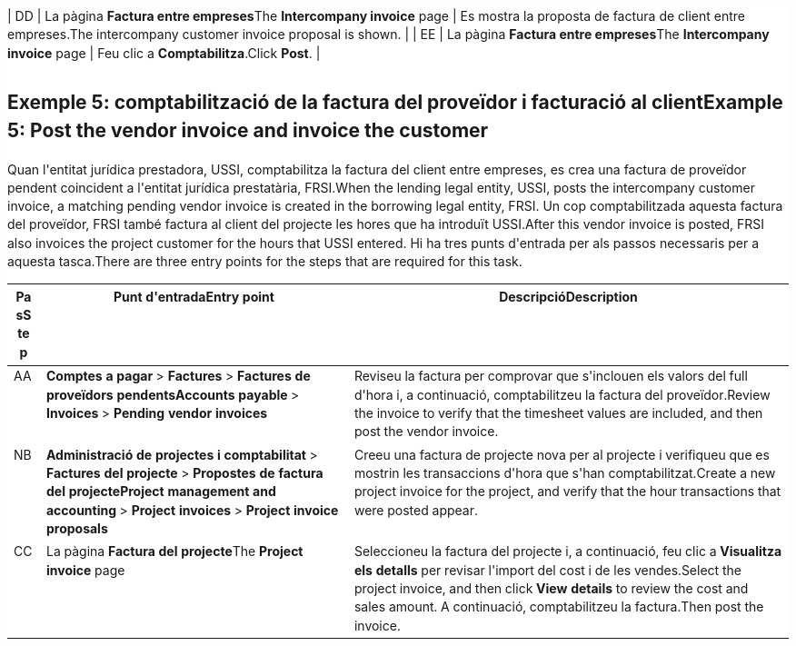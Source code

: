 | <span data-ttu-id="08569-204">D</span><span class="sxs-lookup"><span data-stu-id="08569-204">D</span></span>    | <span data-ttu-id="08569-205">La pàgina **Factura entre empreses**</span><span class="sxs-lookup"><span data-stu-id="08569-205">The **Intercompany invoice** page</span></span>                                                                       | <span data-ttu-id="08569-206">Es mostra la proposta de factura de client entre empreses.</span><span class="sxs-lookup"><span data-stu-id="08569-206">The intercompany customer invoice proposal is shown.</span></span>                                                                                             |
| <span data-ttu-id="08569-207">E</span><span class="sxs-lookup"><span data-stu-id="08569-207">E</span></span>    | <span data-ttu-id="08569-208">La pàgina **Factura entre empreses**</span><span class="sxs-lookup"><span data-stu-id="08569-208">The **Intercompany invoice** page</span></span>                                                                       | <span data-ttu-id="08569-209">Feu clic a **Comptabilitza**.</span><span class="sxs-lookup"><span data-stu-id="08569-209">Click **Post**.</span></span>                                                                                                                                  |

## <a name="example-5-post-the-vendor-invoice-and-invoice-the-customer"></a><span data-ttu-id="08569-210">Exemple 5: comptabilització de la factura del proveïdor i facturació al client</span><span class="sxs-lookup"><span data-stu-id="08569-210">Example 5: Post the vendor invoice and invoice the customer</span></span>
<span data-ttu-id="08569-211">Quan l'entitat jurídica prestadora, USSI, comptabilitza la factura del client entre empreses, es crea una factura de proveïdor pendent coincident a l'entitat jurídica prestatària, FRSI.</span><span class="sxs-lookup"><span data-stu-id="08569-211">When the lending legal entity, USSI, posts the intercompany customer invoice, a matching pending vendor invoice is created in the borrowing legal entity, FRSI.</span></span> <span data-ttu-id="08569-212">Un cop comptabilitzada aquesta factura del proveïdor, FRSI també factura al client del projecte les hores que ha introduït USSI.</span><span class="sxs-lookup"><span data-stu-id="08569-212">After this vendor invoice is posted, FRSI also invoices the project customer for the hours that USSI entered.</span></span> <span data-ttu-id="08569-213">Hi ha tres punts d'entrada per als passos necessaris per a aquesta tasca.</span><span class="sxs-lookup"><span data-stu-id="08569-213">There are three entry points for the steps that are required for this task.</span></span>

| <span data-ttu-id="08569-214">Pas</span><span class="sxs-lookup"><span data-stu-id="08569-214">Step</span></span> | <span data-ttu-id="08569-215">Punt d'entrada</span><span class="sxs-lookup"><span data-stu-id="08569-215">Entry point</span></span>                                                                                        | <span data-ttu-id="08569-216">Descripció</span><span class="sxs-lookup"><span data-stu-id="08569-216">Description</span></span>                                                                                                             |
|------|----------------------------------------------------------------------------------------------------|-------------------------------------------------------------------------------------------------------------------------|
| <span data-ttu-id="08569-217">A</span><span class="sxs-lookup"><span data-stu-id="08569-217">A</span></span>    | <span data-ttu-id="08569-218">**Comptes a pagar** &gt; **Factures** &gt; **Factures de proveïdors pendents**</span><span class="sxs-lookup"><span data-stu-id="08569-218">**Accounts payable** &gt; **Invoices** &gt; **Pending vendor invoices**</span></span>                            | <span data-ttu-id="08569-219">Reviseu la factura per comprovar que s'inclouen els valors del full d'hora i, a continuació, comptabilitzeu la factura del proveïdor.</span><span class="sxs-lookup"><span data-stu-id="08569-219">Review the invoice to verify that the timesheet values are included, and then post the vendor invoice.</span></span>                  |
| <span data-ttu-id="08569-220">N</span><span class="sxs-lookup"><span data-stu-id="08569-220">B</span></span>    | <span data-ttu-id="08569-221">**Administració de projectes i comptabilitat** &gt; **Factures del projecte** &gt; **Propostes de factura del projecte**</span><span class="sxs-lookup"><span data-stu-id="08569-221">**Project management and accounting** &gt; **Project invoices** &gt; **Project invoice proposals**</span></span> | <span data-ttu-id="08569-222">Creeu una factura de projecte nova per al projecte i verifiqueu que es mostrin les transaccions d'hora que s'han comptabilitzat.</span><span class="sxs-lookup"><span data-stu-id="08569-222">Create a new project invoice for the project, and verify that the hour transactions that were posted appear.</span></span>            |
| <span data-ttu-id="08569-223">C</span><span class="sxs-lookup"><span data-stu-id="08569-223">C</span></span>    | <span data-ttu-id="08569-224">La pàgina **Factura del projecte**</span><span class="sxs-lookup"><span data-stu-id="08569-224">The **Project invoice** page</span></span>                                                                       | <span data-ttu-id="08569-225">Seleccioneu la factura del projecte i, a continuació, feu clic a **Visualitza els detalls** per revisar l'import del cost i de les vendes.</span><span class="sxs-lookup"><span data-stu-id="08569-225">Select the project invoice, and then click **View details** to review the cost and sales amount.</span></span> <span data-ttu-id="08569-226">A continuació, comptabilitzeu la factura.</span><span class="sxs-lookup"><span data-stu-id="08569-226">Then post the invoice.</span></span> |

